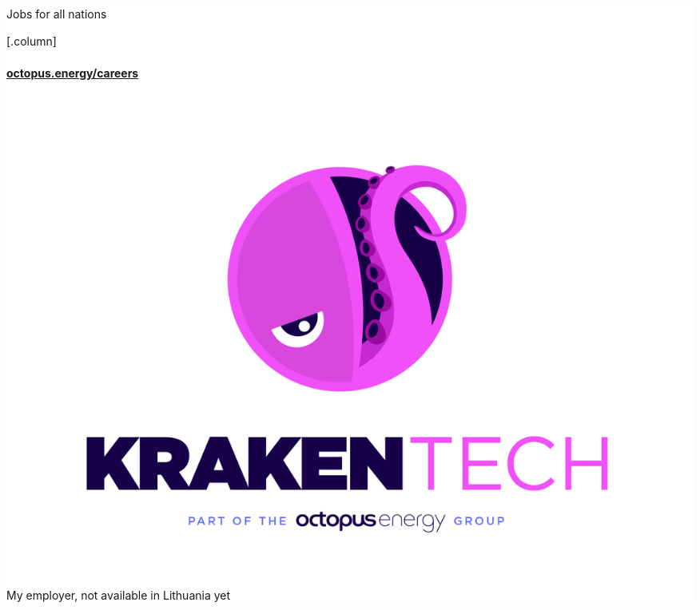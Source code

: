 Jobs for all nations

[.column]

#### [octopus.energy/careers](https://octopus.energy/careers)

![inline fill](assets/kraken-logo.png)

My employer, not available in Lithuania yet


[^1]: shalt-eh-barsh-chay
[^3]: https://daniel.feldroy.com/posts/2007-11-im-serving-out-image-and-audio-files
[^m]: https://daniel.feldroy.com/posts/when-to-use-mongodb-with-django
[^+]: Crypto-dudes at hackathon in 2014
[^5]: [mypy.readthedocs.io/en/stable/protocols.html#invariance-of-protocol-attributes](https://mypy.readthedocs.io/en/stable/protocols.html#invariance-of-protocol-attributes)
[^6]: https://peps.python.org/pep-0544/
[^7]: I am responsible for myself and ~2 other people